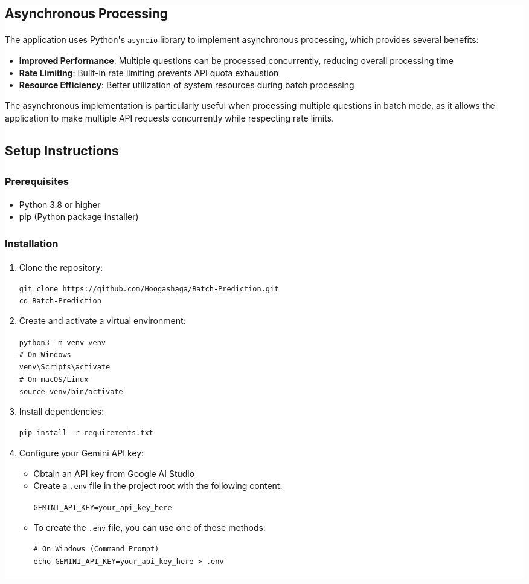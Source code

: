 ## Asynchronous Processing

The application uses Python's `asyncio` library to implement asynchronous processing, which provides several benefits:

- **Improved Performance**: Multiple questions can be processed concurrently, reducing overall processing time
- **Rate Limiting**: Built-in rate limiting prevents API quota exhaustion
- **Resource Efficiency**: Better utilization of system resources during batch processing

The asynchronous implementation is particularly useful when processing multiple questions in batch mode, as it allows the application to make multiple API requests concurrently while respecting rate limits.

## Setup Instructions

### Prerequisites
- Python 3.8 or higher
- pip (Python package installer)

### Installation

1. Clone the repository:
   ```
   git clone https://github.com/Hoogashaga/Batch-Prediction.git
   cd Batch-Prediction
   ```

2. Create and activate a virtual environment:
   ```
   python3 -m venv venv
   # On Windows
   venv\Scripts\activate
   # On macOS/Linux
   source venv/bin/activate
   ```

3. Install dependencies:
   ```
   pip install -r requirements.txt
   ```

4. Configure your Gemini API key:
   - Obtain an API key from [Google AI Studio](https://makersuite.google.com/app/apikey)
   - Create a `.env` file in the project root with the following content:
     ```
     GEMINI_API_KEY=your_api_key_here
     ```
   - To create the `.env` file, you can use one of these methods:
     ```
     # On Windows (Command Prompt)
     echo GEMINI_API_KEY=your_api_key_here > .env
     